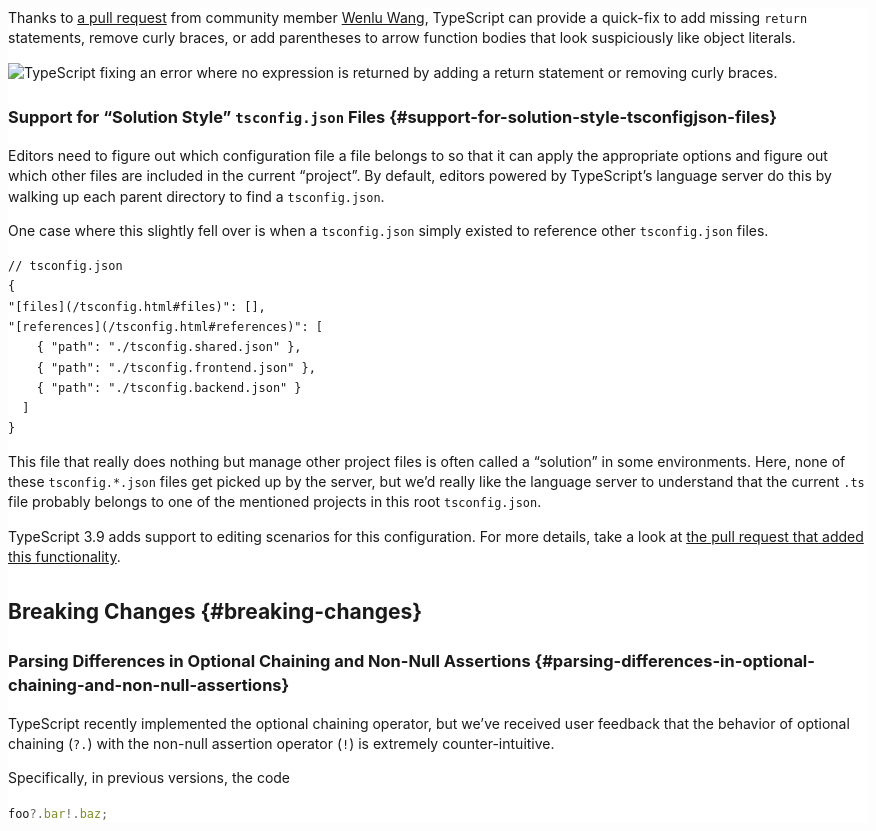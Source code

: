 Thanks to [a pull request](https://github.com/microsoft/TypeScript/pull/26434) from community member [Wenlu Wang](https://github.com/Kingwl), TypeScript can provide a quick-fix to add missing `return` statements, remove curly braces, or add parentheses to arrow function bodies that look suspiciously like object literals.

![TypeScript fixing an error where no expression is returned by adding a return statement or removing curly braces.](/assets/typescript/5.2/external/devblogs.microsoft.com/typescript/wp-content/uploads/sites/11/2020/04/missingReturnValue-3-9.gif)

### Support for “Solution Style” `tsconfig.json` Files {#support-for-solution-style-tsconfigjson-files}

Editors need to figure out which configuration file a file belongs to so that it can apply the appropriate options and figure out which other files are included in the current “project”.
By default, editors powered by TypeScript’s language server do this by walking up each parent directory to find a `tsconfig.json`.

One case where this slightly fell over is when a `tsconfig.json` simply existed to reference other `tsconfig.json` files.

```
// tsconfig.json
{
"[files](/tsconfig.html#files)": [],
"[references](/tsconfig.html#references)": [
    { "path": "./tsconfig.shared.json" },
    { "path": "./tsconfig.frontend.json" },
    { "path": "./tsconfig.backend.json" }
  ]
}
```

This file that really does nothing but manage other project files is often called a “solution” in some environments.
Here, none of these `tsconfig.*.json` files get picked up by the server, but we’d really like the language server to understand that the current `.ts` file probably belongs to one of the mentioned projects in this root `tsconfig.json`.

TypeScript 3.9 adds support to editing scenarios for this configuration.
For more details, take a look at [the pull request that added this functionality](https://github.com/microsoft/TypeScript/pull/37239).

## Breaking Changes {#breaking-changes}

### Parsing Differences in Optional Chaining and Non-Null Assertions {#parsing-differences-in-optional-chaining-and-non-null-assertions}

TypeScript recently implemented the optional chaining operator, but we’ve received user feedback that the behavior of optional chaining (`?.`) with the non-null assertion operator (`!`) is extremely counter-intuitive.

Specifically, in previous versions, the code

```ts
foo?.bar!.baz;
```
